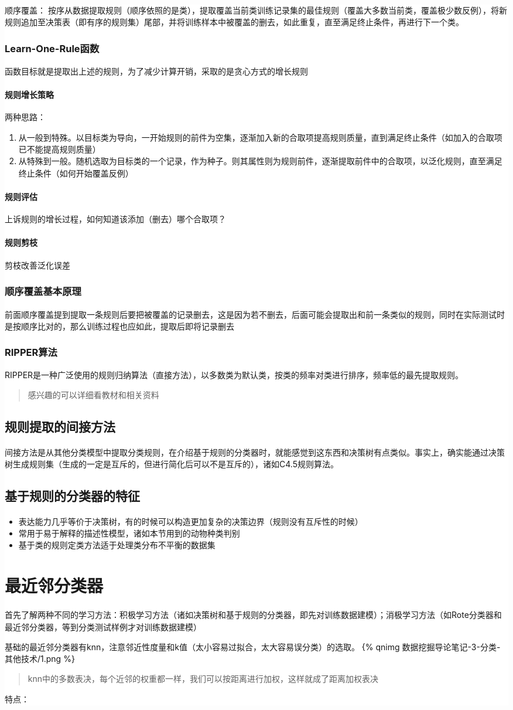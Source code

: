 顺序覆盖：
按序从数据提取规则（顺序依照的是类），提取覆盖当前类训练记录集的最佳规则（覆盖大多数当前类，覆盖极少数反例），将新规则追加至决策表（即有序的规则集）尾部，并将训练样本中被覆盖的删去，如此重复，直至满足终止条件，再进行下一个类。

### Learn-One-Rule函数

函数目标就是提取出上述的规则，为了减少计算开销，采取的是贪心方式的增长规则

#### 规则增长策略

两种思路：

 1. 从一般到特殊。以目标类为导向，一开始规则的前件为空集，逐渐加入新的合取项提高规则质量，直到满足终止条件（如加入的合取项已不能提高规则质量）
 2. 从特殊到一般。随机选取为目标类的一个记录，作为种子。则其属性则为规则前件，逐渐提取前件中的合取项，以泛化规则，直至满足终止条件（如何开始覆盖反例）

#### 规则评估

上诉规则的增长过程，如何知道该添加（删去）哪个合取项？

#### 规则剪枝

剪枝改善泛化误差

### 顺序覆盖基本原理

前面顺序覆盖提到提取一条规则后要把被覆盖的记录删去，这是因为若不删去，后面可能会提取出和前一条类似的规则，同时在实际测试时是按顺序比对的，那么训练过程也应如此，提取后即将记录删去

### RIPPER算法

RIPPER是一种广泛使用的规则归纳算法（直接方法），以多数类为默认类，按类的频率对类进行排序，频率低的最先提取规则。

> 感兴趣的可以详细看教材和相关资料

## 规则提取的间接方法

间接方法是从其他分类模型中提取分类规则，在介绍基于规则的分类器时，就能感觉到这东西和决策树有点类似。事实上，确实能通过决策树生成规则集（生成的一定是互斥的，但进行简化后可以不是互斥的），诸如C4.5规则算法。

## 基于规则的分类器的特征

 - 表达能力几乎等价于决策树，有的时候可以构造更加复杂的决策边界（规则没有互斥性的时候）
 - 常用于易于解释的描述性模型，诸如本节用到的动物种类判别
 - 基于类的规则定类方法适于处理类分布不平衡的数据集

# 最近邻分类器

首先了解两种不同的学习方法：积极学习方法（诸如决策树和基于规则的分类器，即先对训练数据建模）；消极学习方法（如Rote分类器和最近邻分类器，等到分类测试样例才对训练数据建模）

基础的最近邻分类器有knn，注意邻近性度量和k值（太小容易过拟合，太大容易误分类）的选取。
{% qnimg 数据挖掘导论笔记-3-分类-其他技术/1.png %}

> knn中的多数表决，每个近邻的权重都一样，我们可以按距离进行加权，这样就成了距离加权表决

特点：
